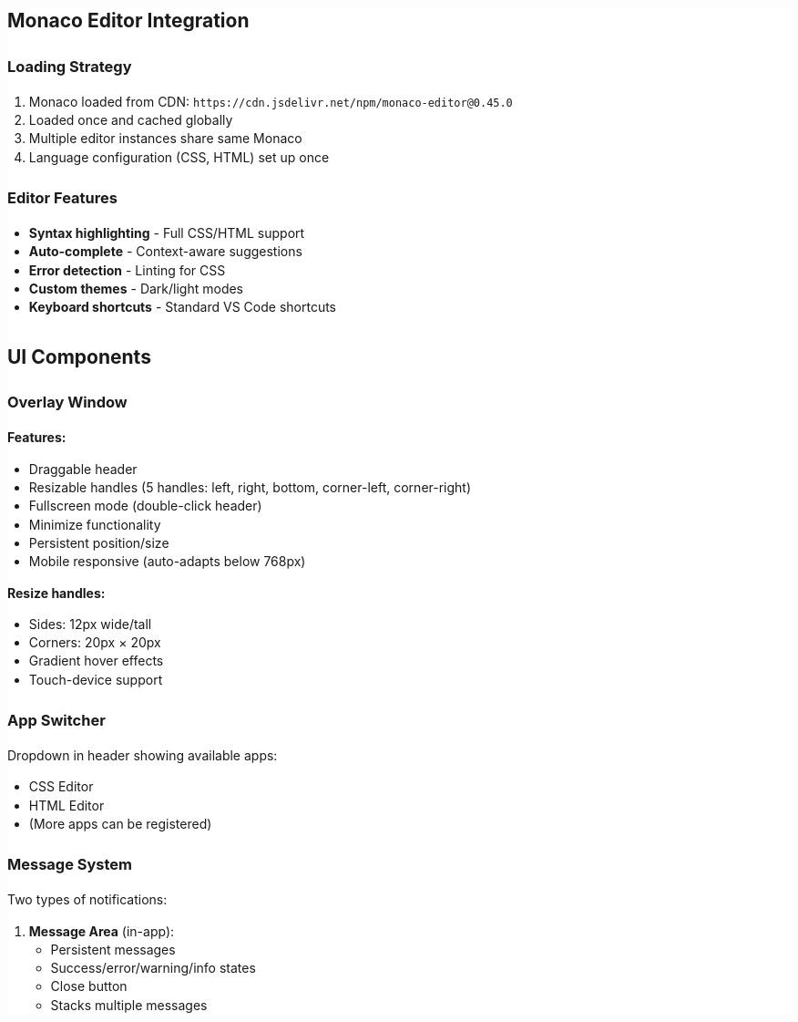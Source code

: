 ## Monaco Editor Integration

### Loading Strategy

1. Monaco loaded from CDN: `https://cdn.jsdelivr.net/npm/monaco-editor@0.45.0`
2. Loaded once and cached globally
3. Multiple editor instances share same Monaco
4. Language configuration (CSS, HTML) set up once

### Editor Features

- **Syntax highlighting** - Full CSS/HTML support
- **Auto-complete** - Context-aware suggestions
- **Error detection** - Linting for CSS
- **Custom themes** - Dark/light modes
- **Keyboard shortcuts** - Standard VS Code shortcuts

## UI Components

### Overlay Window

**Features:**
- Draggable header
- Resizable handles (5 handles: left, right, bottom, corner-left, corner-right)
- Fullscreen mode (double-click header)
- Minimize functionality
- Persistent position/size
- Mobile responsive (auto-adapts below 768px)

**Resize handles:**
- Sides: 12px wide/tall
- Corners: 20px × 20px
- Gradient hover effects
- Touch-device support

### App Switcher

Dropdown in header showing available apps:
- CSS Editor
- HTML Editor
- (More apps can be registered)

### Message System

Two types of notifications:

1. **Message Area** (in-app):
   - Persistent messages
   - Success/error/warning/info states
   - Close button
   - Stacks multiple messages
